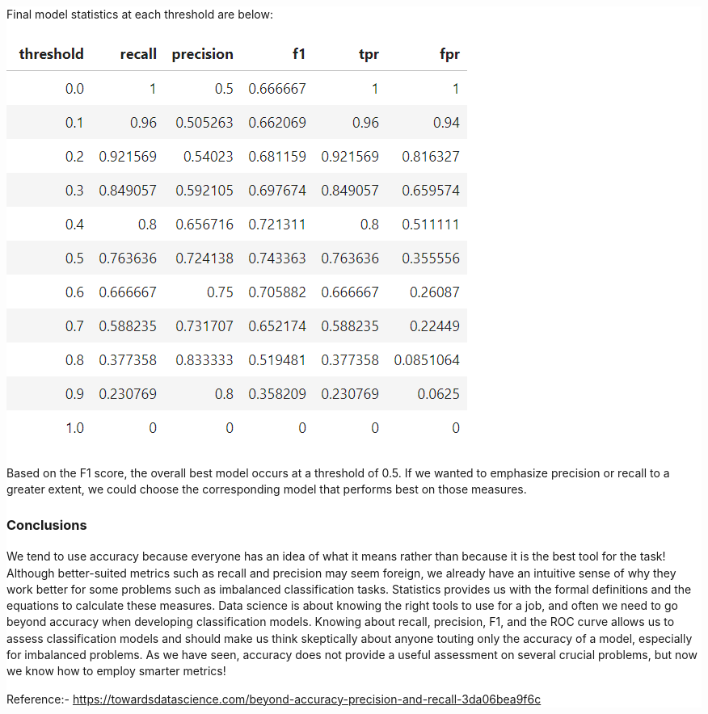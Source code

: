 Final model statistics at each threshold are below:

![](images/9.png)

Based on the F1 score, the overall best model occurs at a threshold of 0.5. If we wanted to emphasize precision or recall to a greater extent, we could choose the corresponding model that performs best on those measures.

### Conclusions

We tend to use accuracy because everyone has an idea of what it means rather than because it is the best tool for the task! Although better-suited metrics such as recall and precision may seem foreign, we already have an intuitive sense of why they work better for some problems such as imbalanced classification tasks. Statistics provides us with the formal definitions and the equations to calculate these measures. Data science is about knowing the right tools to use for a job, and often we need to go beyond accuracy when developing classification models. Knowing about recall, precision, F1, and the ROC curve allows us to assess classification models and should make us think skeptically about anyone touting only the accuracy of a model, especially for imbalanced problems. As we have seen, accuracy does not provide a useful assessment on several crucial problems, but now we know how to employ smarter metrics!

Reference:- https://towardsdatascience.com/beyond-accuracy-precision-and-recall-3da06bea9f6c